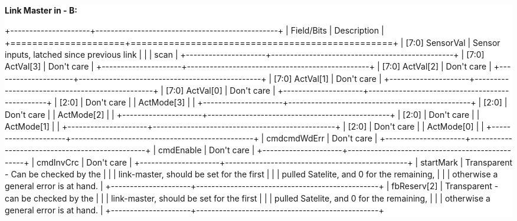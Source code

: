 #
**Link Master in - B:**

+---------------------+------------------------------------------------+
| Field/Bits          | Description                                    |
+=====================+================================================+
| \[7:0\] SensorVal   | Sensor inputs, latched since previous link     |
|                     | scan                                           |
+---------------------+------------------------------------------------+
| \[7:0\] ActVal\[3\] | Don\'t care                                    |
+---------------------+------------------------------------------------+
| \[7:0\] ActVal\[2\] | Don\'t care                                    |
+---------------------+------------------------------------------------+
| \[7:0\] ActVal\[1\] | Don\'t care                                    |
+---------------------+------------------------------------------------+
| \[7:0\] ActVal\[0\] | Don\'t care                                    |
+---------------------+------------------------------------------------+
| \[2:0\]             | Don\'t care                                    |
| ActMode\[3\]        |                                                |
+---------------------+------------------------------------------------+
| \[2:0\]             | Don\'t care                                    |
| ActMode\[2\]        |                                                |
+---------------------+------------------------------------------------+
| \[2:0\]             | Don\'t care                                    |
| ActMode\[1\]        |                                                |
+---------------------+------------------------------------------------+
| \[2:0\]             | Don\'t care                                    |
| ActMode\[0\]        |                                                |
+---------------------+------------------------------------------------+
| cmdcmdWdErr         | Don\'t care                                    |
+---------------------+------------------------------------------------+
| cmdEnable           | Don\'t care                                    |
+---------------------+------------------------------------------------+
| cmdInvCrc           | Don\'t care                                    |
+---------------------+------------------------------------------------+
| startMark           | Transparent - Can be checked by the            |
|                     | link-master, should be set for the first       |
|                     | pulled Satelite, and 0 for the remaining,      |
|                     | otherwise a general error is at hand.          |
+---------------------+------------------------------------------------+
| fbReserv\[2\]       | Transparent - can be checked by the            |
|                     | link-master, should be set for the first       |
|                     | pulled Satelite, and 0 for the remaining,      |
|                     | otherwise a general error is at hand.          |
+---------------------+------------------------------------------------+